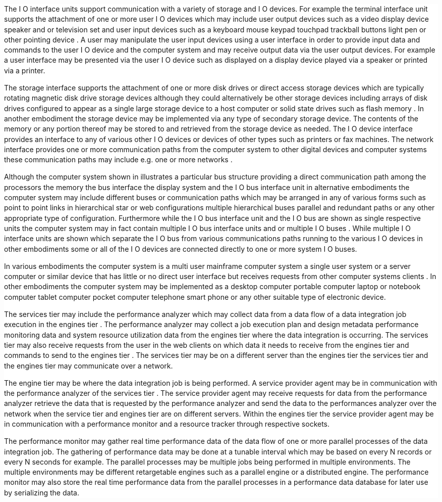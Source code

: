 The I O interface units support communication with a variety of storage and I O devices. For example the terminal interface unit supports the attachment of one or more user I O devices which may include user output devices such as a video display device speaker and or television set and user input devices such as a keyboard mouse keypad touchpad trackball buttons light pen or other pointing device . A user may manipulate the user input devices using a user interface in order to provide input data and commands to the user I O device and the computer system and may receive output data via the user output devices. For example a user interface may be presented via the user I O device such as displayed on a display device played via a speaker or printed via a printer.

The storage interface supports the attachment of one or more disk drives or direct access storage devices which are typically rotating magnetic disk drive storage devices although they could alternatively be other storage devices including arrays of disk drives configured to appear as a single large storage device to a host computer or solid state drives such as flash memory . In another embodiment the storage device may be implemented via any type of secondary storage device. The contents of the memory or any portion thereof may be stored to and retrieved from the storage device as needed. The I O device interface provides an interface to any of various other I O devices or devices of other types such as printers or fax machines. The network interface provides one or more communication paths from the computer system to other digital devices and computer systems these communication paths may include e.g. one or more networks .

Although the computer system shown in illustrates a particular bus structure providing a direct communication path among the processors the memory the bus interface the display system and the I O bus interface unit in alternative embodiments the computer system may include different buses or communication paths which may be arranged in any of various forms such as point to point links in hierarchical star or web configurations multiple hierarchical buses parallel and redundant paths or any other appropriate type of configuration. Furthermore while the I O bus interface unit and the I O bus are shown as single respective units the computer system may in fact contain multiple I O bus interface units and or multiple I O buses . While multiple I O interface units are shown which separate the I O bus from various communications paths running to the various I O devices in other embodiments some or all of the I O devices are connected directly to one or more system I O buses.

In various embodiments the computer system is a multi user mainframe computer system a single user system or a server computer or similar device that has little or no direct user interface but receives requests from other computer systems clients . In other embodiments the computer system may be implemented as a desktop computer portable computer laptop or notebook computer tablet computer pocket computer telephone smart phone or any other suitable type of electronic device.

The services tier may include the performance analyzer which may collect data from a data flow of a data integration job execution in the engines tier . The performance analyzer may collect a job execution plan and design metadata performance monitoring data and system resource utilization data from the engines tier where the data integration is occurring. The services tier may also receive requests from the user in the web clients on which data it needs to receive from the engines tier and commands to send to the engines tier . The services tier may be on a different server than the engines tier the services tier and the engines tier may communicate over a network.

The engine tier may be where the data integration job is being performed. A service provider agent may be in communication with the performance analyzer of the services tier . The service provider agent may receive requests for data from the performance analyzer retrieve the data that is requested by the performance analyzer and send the data to the performances analyzer over the network when the service tier and engines tier are on different servers. Within the engines tier the service provider agent may be in communication with a performance monitor and a resource tracker through respective sockets.

The performance monitor may gather real time performance data of the data flow of one or more parallel processes of the data integration job. The gathering of performance data may be done at a tunable interval which may be based on every N records or every N seconds for example. The parallel processes may be multiple jobs being performed in multiple environments. The multiple environments may be different retargetable engines such as a parallel engine or a distributed engine. The performance monitor may also store the real time performance data from the parallel processes in a performance data database for later use by serializing the data.
